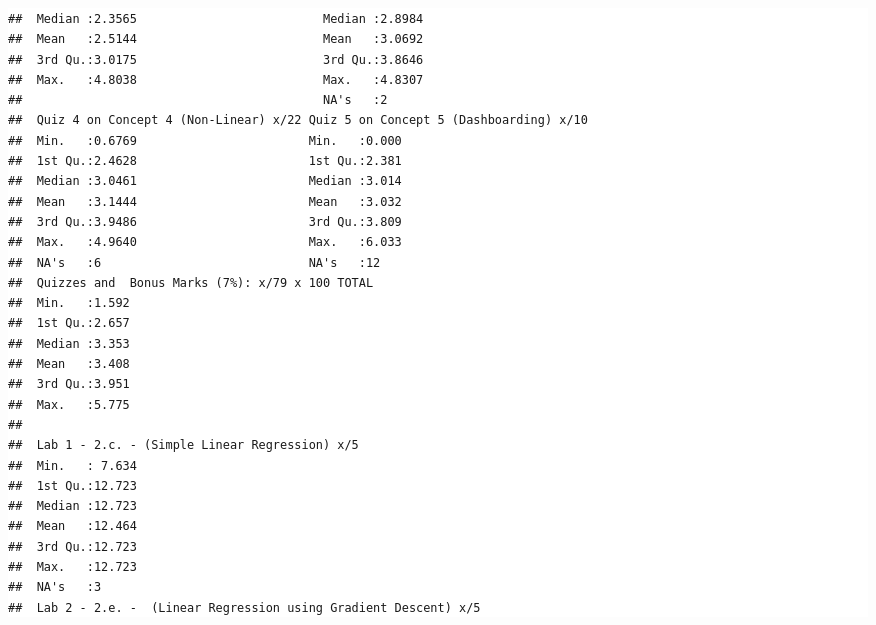     ##  Median :2.3565                          Median :2.8984                   
    ##  Mean   :2.5144                          Mean   :3.0692                   
    ##  3rd Qu.:3.0175                          3rd Qu.:3.8646                   
    ##  Max.   :4.8038                          Max.   :4.8307                   
    ##                                          NA's   :2                        
    ##  Quiz 4 on Concept 4 (Non-Linear) x/22 Quiz 5 on Concept 5 (Dashboarding) x/10
    ##  Min.   :0.6769                        Min.   :0.000                          
    ##  1st Qu.:2.4628                        1st Qu.:2.381                          
    ##  Median :3.0461                        Median :3.014                          
    ##  Mean   :3.1444                        Mean   :3.032                          
    ##  3rd Qu.:3.9486                        3rd Qu.:3.809                          
    ##  Max.   :4.9640                        Max.   :6.033                          
    ##  NA's   :6                             NA's   :12                             
    ##  Quizzes and  Bonus Marks (7%): x/79 x 100 TOTAL
    ##  Min.   :1.592                                  
    ##  1st Qu.:2.657                                  
    ##  Median :3.353                                  
    ##  Mean   :3.408                                  
    ##  3rd Qu.:3.951                                  
    ##  Max.   :5.775                                  
    ##                                                 
    ##  Lab 1 - 2.c. - (Simple Linear Regression) x/5
    ##  Min.   : 7.634                               
    ##  1st Qu.:12.723                               
    ##  Median :12.723                               
    ##  Mean   :12.464                               
    ##  3rd Qu.:12.723                               
    ##  Max.   :12.723                               
    ##  NA's   :3                                    
    ##  Lab 2 - 2.e. -  (Linear Regression using Gradient Descent) x/5